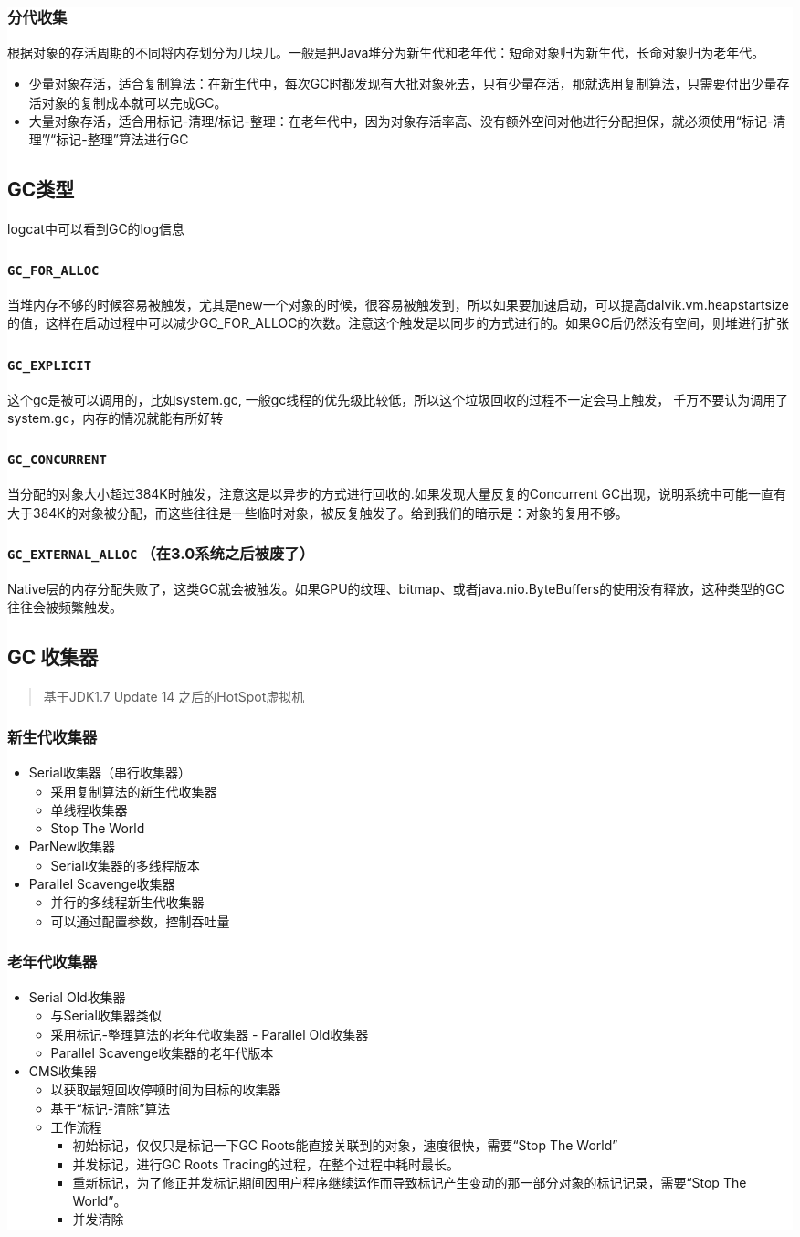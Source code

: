 ### 分代收集

根据对象的存活周期的不同将内存划分为几块儿。一般是把Java堆分为新生代和老年代：短命对象归为新生代，长命对象归为老年代。

- 少量对象存活，适合复制算法：在新生代中，每次GC时都发现有大批对象死去，只有少量存活，那就选用复制算法，只需要付出少量存活对象的复制成本就可以完成GC。
- 大量对象存活，适合用标记-清理/标记-整理：在老年代中，因为对象存活率高、没有额外空间对他进行分配担保，就必须使用“标记-清理”/“标记-整理”算法进行GC

## GC类型

logcat中可以看到GC的log信息

### `GC_FOR_ALLOC`

当堆内存不够的时候容易被触发，尤其是new一个对象的时候，很容易被触发到，所以如果要加速启动，可以提高dalvik.vm.heapstartsize的值，这样在启动过程中可以减少GC_FOR_ALLOC的次数。注意这个触发是以同步的方式进行的。如果GC后仍然没有空间，则堆进行扩张

### `GC_EXPLICIT`

这个gc是被可以调用的，比如system.gc, 一般gc线程的优先级比较低，所以这个垃圾回收的过程不一定会马上触发， 千万不要认为调用了system.gc，内存的情况就能有所好转

### `GC_CONCURRENT`
当分配的对象大小超过384K时触发，注意这是以异步的方式进行回收的.如果发现大量反复的Concurrent GC出现，说明系统中可能一直有大于384K的对象被分配，而这些往往是一些临时对象，被反复触发了。给到我们的暗示是：对象的复用不够。

### `GC_EXTERNAL_ALLOC` （在3.0系统之后被废了）
Native层的内存分配失败了，这类GC就会被触发。如果GPU的纹理、bitmap、或者java.nio.ByteBuffers的使用没有释放，这种类型的GC往往会被频繁触发。

## GC 收集器

> 基于JDK1.7 Update 14 之后的HotSpot虚拟机

### 新生代收集器

- Serial收集器（串行收集器）
	- 采用复制算法的新生代收集器
	- 单线程收集器
	- Stop The World
- ParNew收集器
	- Serial收集器的多线程版本
- Parallel Scavenge收集器
	- 并行的多线程新生代收集器
	- 可以通过配置参数，控制吞吐量   	  

### 老年代收集器

- Serial Old收集器
	- 与Serial收集器类似
	- 采用标记-整理算法的老年代收集器
- Parallel Old收集器
	- Parallel Scavenge收集器的老年代版本
- CMS收集器
	- 以获取最短回收停顿时间为目标的收集器
	- 基于“标记-清除”算法
	- 工作流程
		- 初始标记，仅仅只是标记一下GC Roots能直接关联到的对象，速度很快，需要“Stop The World”
		- 并发标记，进行GC Roots Tracing的过程，在整个过程中耗时最长。
		- 重新标记，为了修正并发标记期间因用户程序继续运作而导致标记产生变动的那一部分对象的标记记录，需要“Stop The World”。
		- 并发清除
